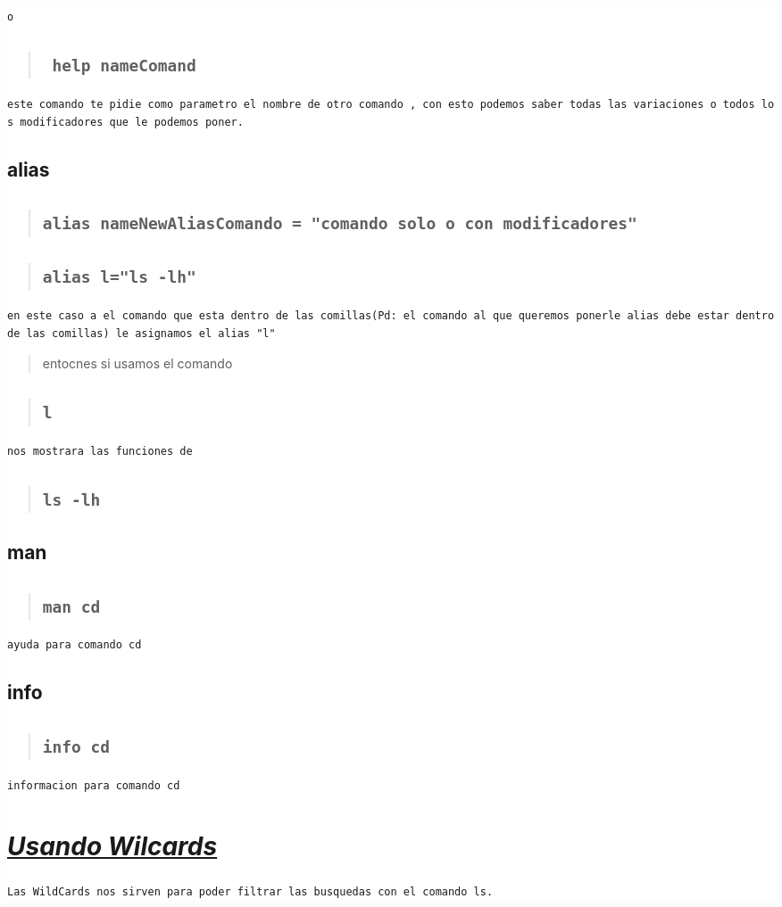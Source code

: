     o

> ## ` help nameComand`

    este comando te pidie como parametro el nombre de otro comando , con esto podemos saber todas las variaciones o todos los modificadores que le podemos poner.
## alias
 >## `alias nameNewAliasComando = "comando solo o con modificadores"`

> ## `alias l="ls -lh"`

    en este caso a el comando que esta dentro de las comillas(Pd: el comando al que queremos ponerle alias debe estar dentro de las comillas) le asignamos el alias "l"

> entocnes si usamos el comando 

>## `l`
    
    nos mostrara las funciones de 
  
> ## `ls -lh`

## man

>## `man cd`

    ayuda para comando cd

## info

>  ## `info cd`

    informacion para comando cd 

# [_*Usando Wilcards*_](#__*Comandos%20para%20linux%20en%20la%20terminal*__)

    Las WildCards nos sirven para poder filtrar las busquedas con el comando ls. 
       


  

    






    


    










